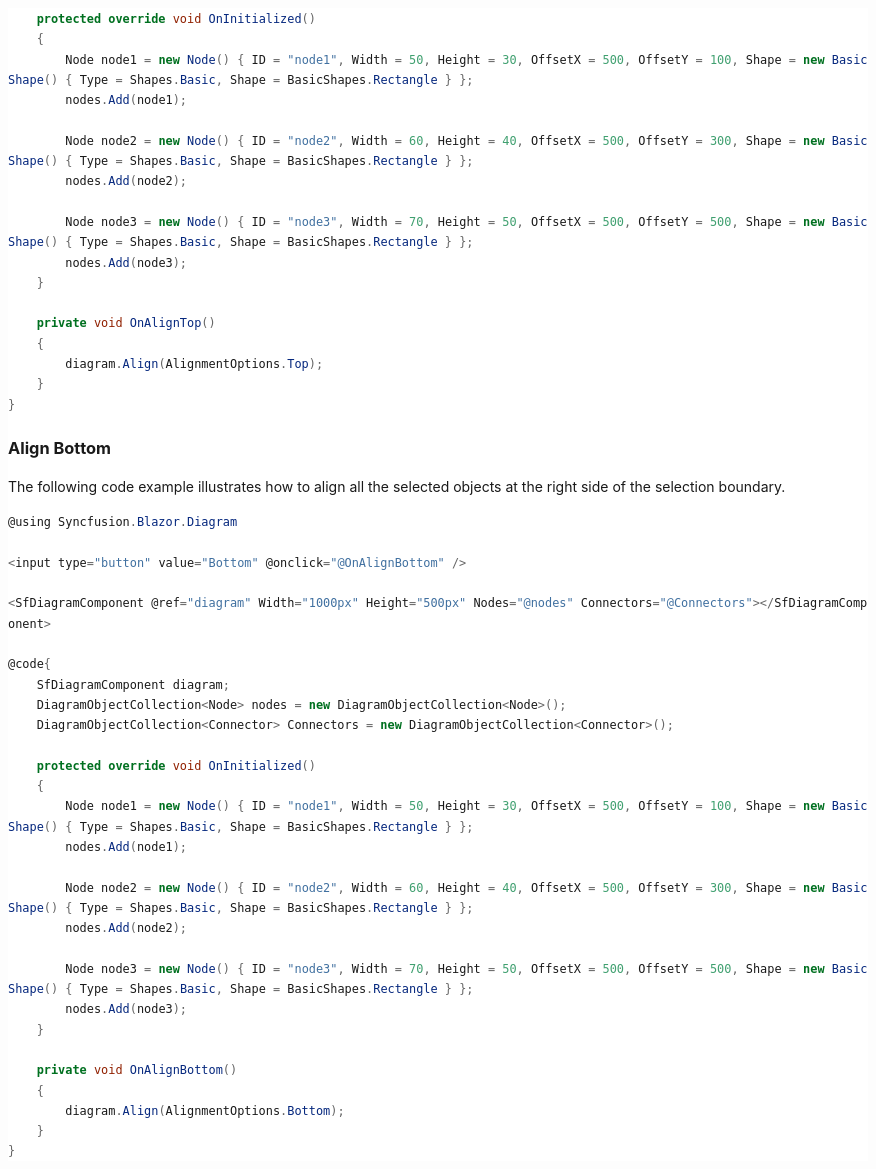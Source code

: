 ```csharp
    protected override void OnInitialized()
    {
        Node node1 = new Node() { ID = "node1", Width = 50, Height = 30, OffsetX = 500, OffsetY = 100, Shape = new BasicShape() { Type = Shapes.Basic, Shape = BasicShapes.Rectangle } };
        nodes.Add(node1);

        Node node2 = new Node() { ID = "node2", Width = 60, Height = 40, OffsetX = 500, OffsetY = 300, Shape = new BasicShape() { Type = Shapes.Basic, Shape = BasicShapes.Rectangle } };
        nodes.Add(node2);

        Node node3 = new Node() { ID = "node3", Width = 70, Height = 50, OffsetX = 500, OffsetY = 500, Shape = new BasicShape() { Type = Shapes.Basic, Shape = BasicShapes.Rectangle } };
        nodes.Add(node3);
    }

    private void OnAlignTop()
    {
        diagram.Align(AlignmentOptions.Top);
    }       
}
```

### Align Bottom
The following code example illustrates how to align all the selected objects at the right side of the selection boundary.

```csharp
@using Syncfusion.Blazor.Diagram

<input type="button" value="Bottom" @onclick="@OnAlignBottom" />

<SfDiagramComponent @ref="diagram" Width="1000px" Height="500px" Nodes="@nodes" Connectors="@Connectors"></SfDiagramComponent>

@code{
    SfDiagramComponent diagram;
    DiagramObjectCollection<Node> nodes = new DiagramObjectCollection<Node>();
    DiagramObjectCollection<Connector> Connectors = new DiagramObjectCollection<Connector>();

    protected override void OnInitialized()
    {
        Node node1 = new Node() { ID = "node1", Width = 50, Height = 30, OffsetX = 500, OffsetY = 100, Shape = new BasicShape() { Type = Shapes.Basic, Shape = BasicShapes.Rectangle } };
        nodes.Add(node1);

        Node node2 = new Node() { ID = "node2", Width = 60, Height = 40, OffsetX = 500, OffsetY = 300, Shape = new BasicShape() { Type = Shapes.Basic, Shape = BasicShapes.Rectangle } };
        nodes.Add(node2);

        Node node3 = new Node() { ID = "node3", Width = 70, Height = 50, OffsetX = 500, OffsetY = 500, Shape = new BasicShape() { Type = Shapes.Basic, Shape = BasicShapes.Rectangle } };
        nodes.Add(node3);
    }

    private void OnAlignBottom()
    {
        diagram.Align(AlignmentOptions.Bottom);
    }     
}
```
